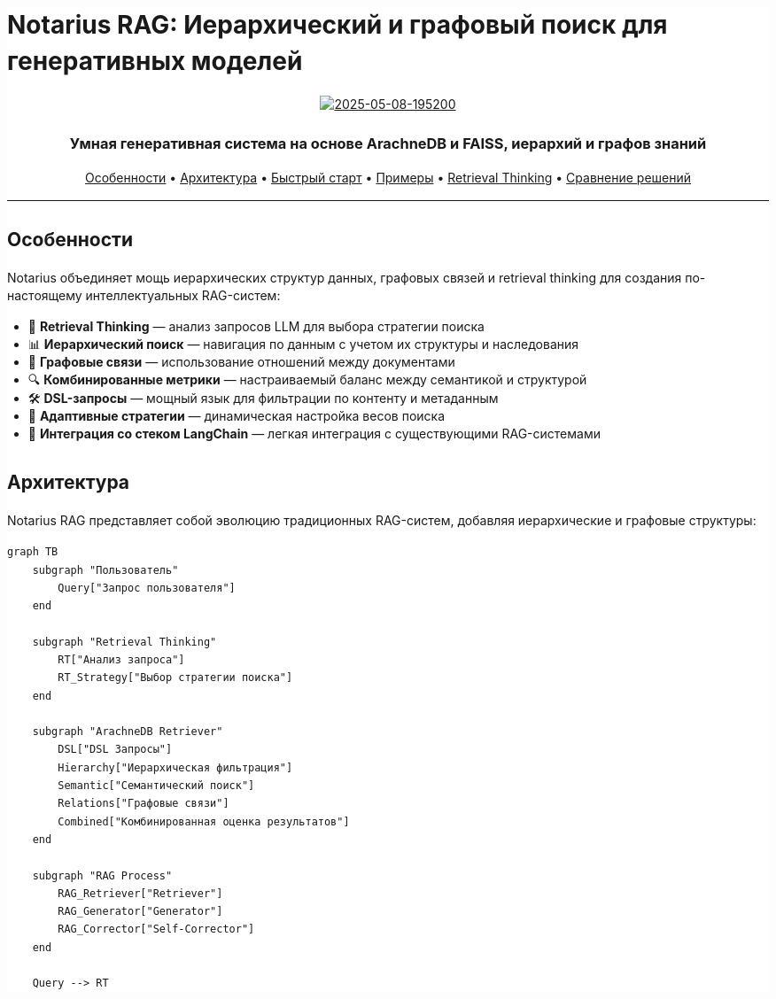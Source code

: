 # Notarius RAG: Иерархический и графовый поиск для генеративных моделей

<div align="center">
<a href="https://ibb.co/W4vbTQNK"><img src="https://i.ibb.co/zTVyk1Wf/2025-05-08-195200.png" alt="2025-05-08-195200" border="0"></a>

  <h3>Умная генеративная система на основе ArachneDB и FAISS, иерархий и графов знаний</h3>
  
  <p>
    <a href="#особенности">Особенности</a> •
    <a href="#архитектура">Архитектура</a> •
    <a href="#быстрый-старт">Быстрый старт</a> •
    <a href="#примеры-использования">Примеры</a> •
    <a href="#retrieval-thinking">Retrieval Thinking</a> •
    <a href="#сравнение-с-другими-решениями">Сравнение решений</a>
  </p>
</div>

---

## Особенности

Notarius объединяет мощь иерархических структур данных, графовых связей и retrieval thinking для создания по-настоящему интеллектуальных RAG-систем:

- 🧠 **Retrieval Thinking** — анализ запросов LLM для выбора стратегии поиска
- 📊 **Иерархический поиск** — навигация по данным с учетом их структуры и наследования
- 🔄 **Графовые связи** — использование отношений между документами
- 🔍 **Комбинированные метрики** — настраиваемый баланс между семантикой и структурой
- 🛠 **DSL-запросы** — мощный язык для фильтрации по контенту и метаданным
- 🧩 **Адаптивные стратегии** — динамическая настройка весов поиска
- 📡 **Интеграция со стеком LangChain** — легкая интеграция с существующими RAG-системами

## Архитектура

Notarius  RAG представляет собой эволюцию традиционных RAG-систем, добавляя иерархические и графовые структуры:

```mermaid
graph TB
    subgraph "Пользователь"
        Query["Запрос пользователя"]
    end

    subgraph "Retrieval Thinking"
        RT["Анализ запроса"]
        RT_Strategy["Выбор стратегии поиска"]
    end

    subgraph "ArachneDB Retriever"
        DSL["DSL Запросы"]
        Hierarchy["Иерархическая фильтрация"]
        Semantic["Семантический поиск"]
        Relations["Графовые связи"]
        Combined["Комбинированная оценка результатов"]
    end

    subgraph "RAG Process"
        RAG_Retriever["Retriever"]
        RAG_Generator["Generator"]
        RAG_Corrector["Self-Corrector"]
    end

    Query --> RT
```